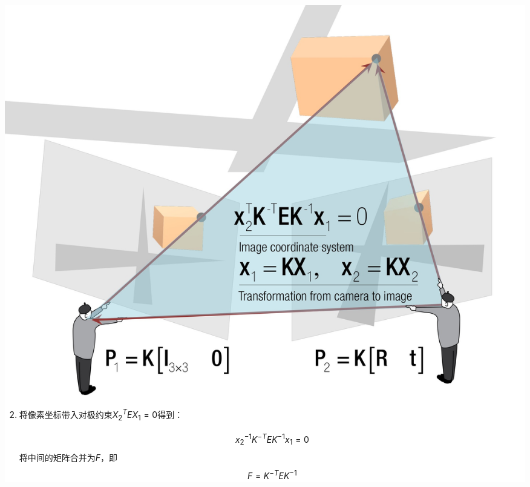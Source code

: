 ![epipolar_geometry2 4](media/15076363577854/epipolar_geometry2%204.jpeg)


2. 将像素坐标带入对极约束$X_2^TEX_1=0$得到：

    $$x_2^{-1}K^{-T}EK^{-1}x_1=0$$将中间的矩阵合并为$F$，即$$F=K^{-T}EK^{-1}$$
